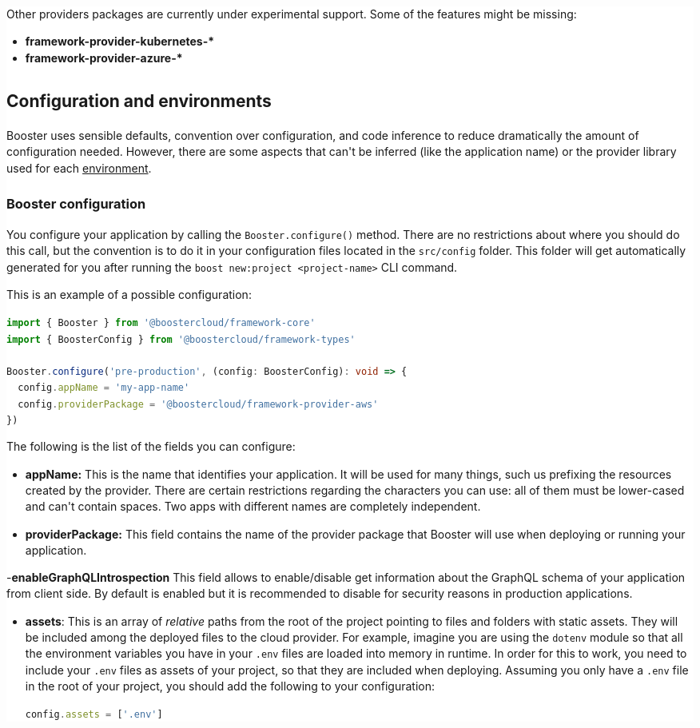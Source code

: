 Other providers packages are currently under experimental support. Some of the features might be missing:

- **framework-provider-kubernetes-\***
- **framework-provider-azure-\***

## Configuration and environments

Booster uses sensible defaults, convention over configuration, and code inference to reduce dramatically the amount of configuration needed. However, there are some aspects that can't be inferred (like the application name) or the provider library used for each [environment](#environments).

### Booster configuration

You configure your application by calling the `Booster.configure()` method. There are no restrictions about where you should do this call, but the convention is to do it in your configuration files located in the `src/config` folder. This folder will get automatically generated for you after running the `boost new:project <project-name>` CLI command.

This is an example of a possible configuration:

```typescript
import { Booster } from '@boostercloud/framework-core'
import { BoosterConfig } from '@boostercloud/framework-types'

Booster.configure('pre-production', (config: BoosterConfig): void => {
  config.appName = 'my-app-name'
  config.providerPackage = '@boostercloud/framework-provider-aws'
})
```

The following is the list of the fields you can configure:

- **appName:** This is the name that identifies your application. It will be used for many things, such us prefixing the resources created by the provider. There are certain restrictions regarding the characters you can use: all of them must be lower-cased and can't contain spaces. Two apps with different names are completely independent.

- **providerPackage:** This field contains the name of the provider package that Booster will use when deploying or running your application.

-**enableGraphQLIntrospection** This field allows to enable/disable get information about the GraphQL schema of your application from client side. By default is enabled but it is recommended to disable for security reasons in production applications.

- **assets**: This is an array of _relative_ paths from the root of the project pointing to files and folders with static assets. They will be included among the deployed files to the cloud provider.
  For example, imagine you are using the `dotenv` module so that all the environment variables you have in your `.env` files are loaded into memory in runtime. In order for this to work, you need to include your `.env` files as assets of your project, so that they are included when deploying. Assuming you only have a `.env` file in the root of your project, you should add the following to your configuration:
  ```typescript
  config.assets = ['.env']
  ```

